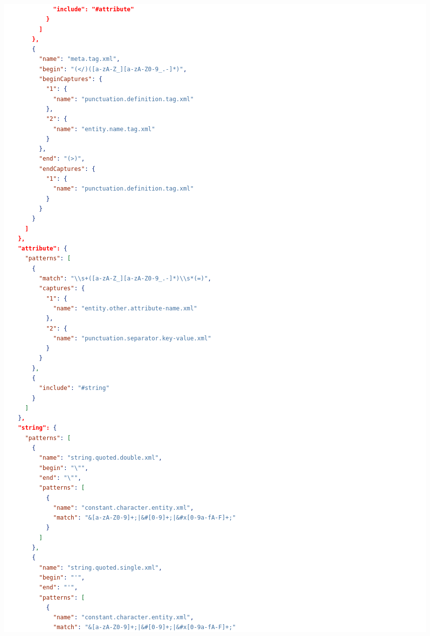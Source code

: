 ```json
              "include": "#attribute"
            }
          ]
        },
        {
          "name": "meta.tag.xml",
          "begin": "(</)([a-zA-Z_][a-zA-Z0-9_.-]*)",
          "beginCaptures": {
            "1": {
              "name": "punctuation.definition.tag.xml"
            },
            "2": {
              "name": "entity.name.tag.xml"
            }
          },
          "end": "(>)",
          "endCaptures": {
            "1": {
              "name": "punctuation.definition.tag.xml"
            }
          }
        }
      ]
    },
    "attribute": {
      "patterns": [
        {
          "match": "\\s+([a-zA-Z_][a-zA-Z0-9_.-]*)\\s*(=)",
          "captures": {
            "1": {
              "name": "entity.other.attribute-name.xml"
            },
            "2": {
              "name": "punctuation.separator.key-value.xml"
            }
          }
        },
        {
          "include": "#string"
        }
      ]
    },
    "string": {
      "patterns": [
        {
          "name": "string.quoted.double.xml",
          "begin": "\"",
          "end": "\"",
          "patterns": [
            {
              "name": "constant.character.entity.xml",
              "match": "&[a-zA-Z0-9]+;|&#[0-9]+;|&#x[0-9a-fA-F]+;"
            }
          ]
        },
        {
          "name": "string.quoted.single.xml",
          "begin": "'",
          "end": "'",
          "patterns": [
            {
              "name": "constant.character.entity.xml",
              "match": "&[a-zA-Z0-9]+;|&#[0-9]+;|&#x[0-9a-fA-F]+;"
```
